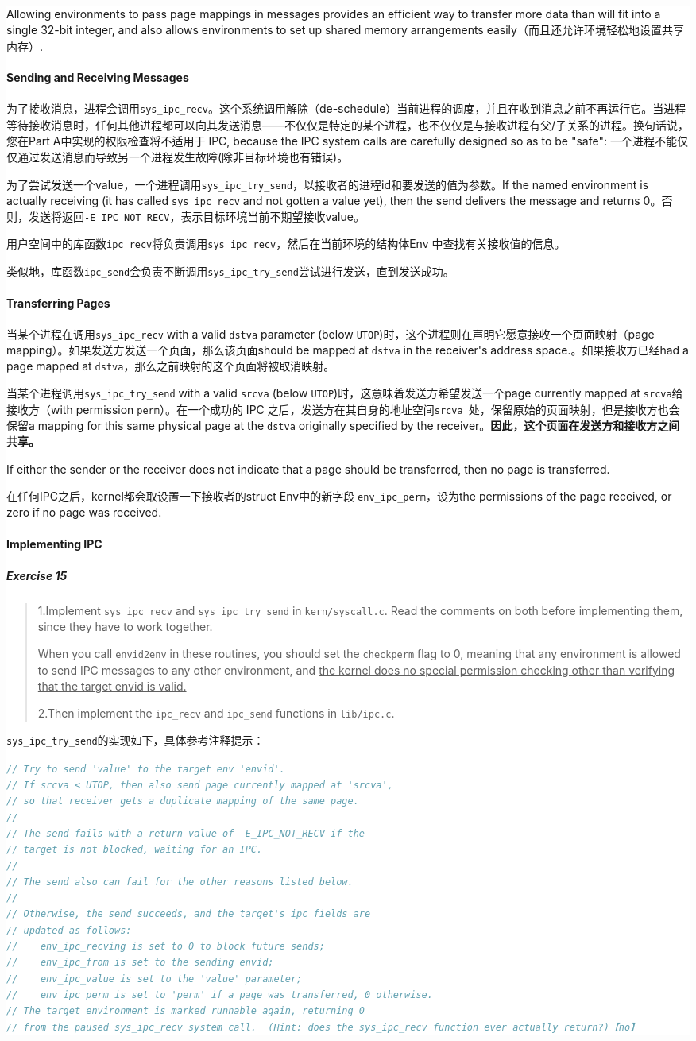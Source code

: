 Allowing environments to pass page mappings in messages provides an efficient way to transfer more data than will fit into a single 32-bit integer, and also allows environments to set up shared memory arrangements easily（而且还允许环境轻松地设置共享内存）.

#### Sending and Receiving Messages

为了接收消息，进程会调用`sys_ipc_recv`。这个系统调用解除（de-schedule）当前进程的调度，并且在收到消息之前不再运行它。当进程等待接收消息时，任何其他进程都可以向其发送消息——不仅仅是特定的某个进程，也不仅仅是与接收进程有父/子关系的进程。换句话说，您在Part A中实现的权限检查将不适用于 IPC, because the IPC system calls are carefully designed so as to be "safe": 一个进程不能仅仅通过发送消息而导致另一个进程发生故障(除非目标环境也有错误)。

为了尝试发送一个value，一个进程调用`sys_ipc_try_send`，以接收者的进程id和要发送的值为参数。If the named environment is actually receiving (it has called `sys_ipc_recv` and not gotten a value yet), then the send delivers the message and returns 0。否则，发送将返回`-E_IPC_NOT_RECV`，表示目标环境当前不期望接收value。

用户空间中的库函数`ipc_recv`将负责调用`sys_ipc_recv`，然后在当前环境的结构体Env 中查找有关接收值的信息。

类似地，库函数`ipc_send`会负责不断调用`sys_ipc_try_send`尝试进行发送，直到发送成功。

#### Transferring Pages

当某个进程在调用`sys_ipc_recv` with a valid `dstva` parameter (below `UTOP`)时，这个进程则在声明它愿意接收一个页面映射（page mapping）。如果发送方发送一个页面，那么该页面should be mapped at `dstva` in the receiver's address space.。如果接收方已经had a page mapped at `dstva`，那么之前映射的这个页面将被取消映射。

当某个进程调用`sys_ipc_try_send` with a valid `srcva` (below `UTOP`)时，这意味着发送方希望发送一个page currently mapped at `srcva`给接收方（with permission `perm`）。在一个成功的 IPC 之后，发送方在其自身的地址空间`srcva `处，保留原始的页面映射，但是接收方也会保留a mapping for this same physical page at the `dstva` originally specified by the receiver。**因此，这个页面在发送方和接收方之间共享。**

If either the sender or the receiver does not indicate that a page should be transferred, then no page is transferred. 

在任何IPC之后，kernel都会取设置一下接收者的struct Env中的新字段 `env_ipc_perm`，设为the permissions of the page received, or zero if no page was received.

#### Implementing IPC

##### Exercise 15

>1.Implement `sys_ipc_recv` and `sys_ipc_try_send` in `kern/syscall.c`. Read the comments on both before implementing them, since they have to work together. 
>
>When you call `envid2env` in these routines, you should set the `checkperm` flag to 0, meaning that any environment is allowed to send IPC messages to any other environment, and <u>the kernel does no special permission checking other than verifying that the target envid is valid.</u>
>
>2.Then implement the `ipc_recv` and `ipc_send` functions in `lib/ipc.c`.	

`sys_ipc_try_send`的实现如下，具体参考注释提示：

```c
// Try to send 'value' to the target env 'envid'.
// If srcva < UTOP, then also send page currently mapped at 'srcva',
// so that receiver gets a duplicate mapping of the same page.
//
// The send fails with a return value of -E_IPC_NOT_RECV if the
// target is not blocked, waiting for an IPC.
//
// The send also can fail for the other reasons listed below.
//
// Otherwise, the send succeeds, and the target's ipc fields are
// updated as follows:
//    env_ipc_recving is set to 0 to block future sends;
//    env_ipc_from is set to the sending envid;
//    env_ipc_value is set to the 'value' parameter;
//    env_ipc_perm is set to 'perm' if a page was transferred, 0 otherwise.
// The target environment is marked runnable again, returning 0
// from the paused sys_ipc_recv system call.  (Hint: does the sys_ipc_recv function ever actually return?)【no】
```